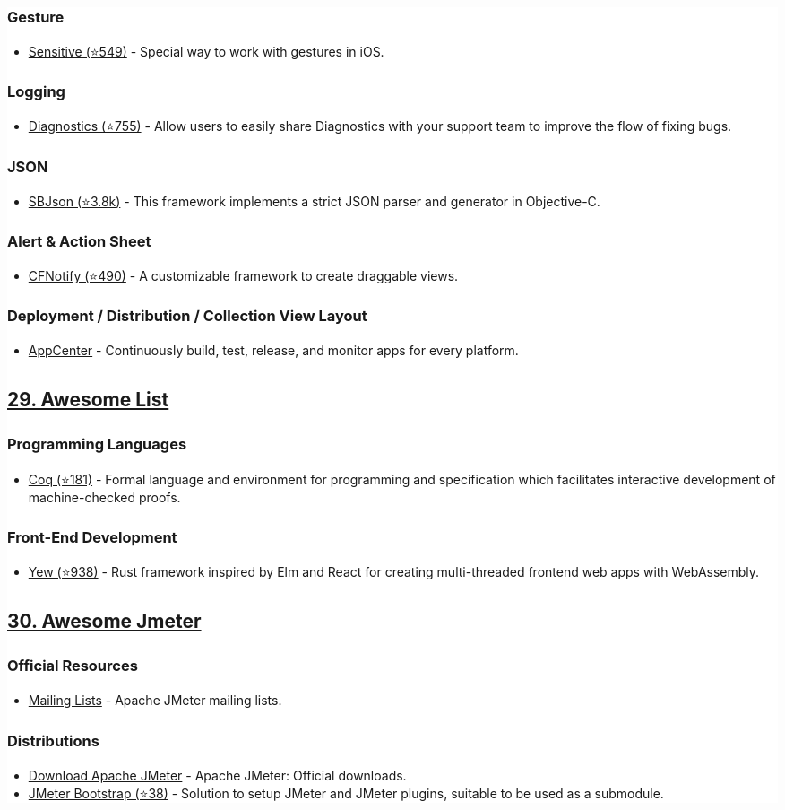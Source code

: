 ### Gesture

*   [Sensitive (⭐549)](https://github.com/hellowizman/Sensitive) - Special way to work with gestures in iOS.

### Logging

*   [Diagnostics (⭐755)](https://github.com/WeTransfer/Diagnostics) - Allow users to easily share Diagnostics with your support team to improve the flow of fixing bugs.

### JSON

*   [SBJson (⭐3.8k)](https://github.com/SBJson/SBJson) - This framework implements a strict JSON parser and generator in Objective-C.

### Alert & Action Sheet

*   [CFNotify (⭐490)](https://github.com/JT501/CFNotify) - A customizable framework to create draggable views.

### Deployment / Distribution / Collection View Layout

*   [AppCenter](https://appcenter.ms) - Continuously build, test, release, and monitor apps for every platform.

## [29. Awesome List](/content/sindresorhus/awesome/week/README.md)

### Programming Languages

*   [Coq (⭐181)](https://github.com/coq-community/awesome-coq#readme) - Formal language and environment for programming and specification which facilitates interactive development of machine-checked proofs.

### Front-End Development

*   [Yew (⭐938)](https://github.com/jetli/awesome-yew#readme) - Rust framework inspired by Elm and React for creating multi-threaded frontend web apps with WebAssembly.

## [30. Awesome Jmeter](/content/aliesbelik/awesome-jmeter/week/README.md)

### Official Resources

*   [Mailing Lists](https://jmeter.apache.org//mail2.html) - Apache JMeter mailing lists.

### Distributions

*   [Download Apache JMeter](https://jmeter.apache.org/download_jmeter.cgi) - Apache JMeter: Official downloads.
*   [JMeter Bootstrap (⭐38)](https://github.com/cfpb/jmeter-bootstrap) - Solution to setup JMeter and JMeter plugins, suitable to be used as a submodule.
